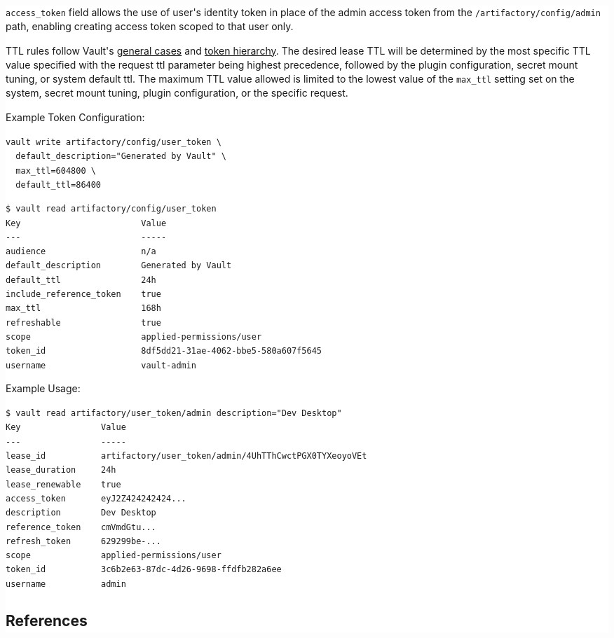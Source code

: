 `access_token` field allows the use of user's identity token in place of the admin access token from the `/artifactory/config/admin` path, enabling creating access token scoped to that user only.

TTL rules follow Vault's [general cases](https://developer.hashicorp.com/vault/docs/concepts/tokens#the-general-case) and [token hierarchy](https://developer.hashicorp.com/vault/docs/concepts/tokens#token-hierarchies-and-orphan-tokens). The desired lease TTL will be determined by the most specific TTL value specified with the request ttl parameter being highest precedence, followed by the plugin configuration, secret mount tuning, or system default ttl. The maximum TTL value allowed is limited to the lowest value of the `max_ttl` setting set on the system, secret mount tuning, plugin configuration, or the specific request.

Example Token Configuration:

```console
vault write artifactory/config/user_token \
  default_description="Generated by Vault" \
  max_ttl=604800 \
  default_ttl=86400
```

```console
$ vault read artifactory/config/user_token
Key                        Value
---                        -----
audience                   n/a
default_description        Generated by Vault
default_ttl                24h
include_reference_token    true
max_ttl                    168h
refreshable                true
scope                      applied-permissions/user
token_id                   8df5dd21-31ae-4062-bbe5-580a607f5645
username                   vault-admin
```

Example Usage:
```console
$ vault read artifactory/user_token/admin description="Dev Desktop"
Key                Value
---                -----
lease_id           artifactory/user_token/admin/4UhTThCwctPGX0TYXeoyoVEt
lease_duration     24h
lease_renewable    true
access_token       eyJ2Z424242424...
description        Dev Desktop
reference_token    cmVmdGtu...
refresh_token      629299be-...
scope              applied-permissions/user
token_id           3c6b2e63-87dc-4d26-9698-ffdfb282a6ee
username           admin
```

## References
